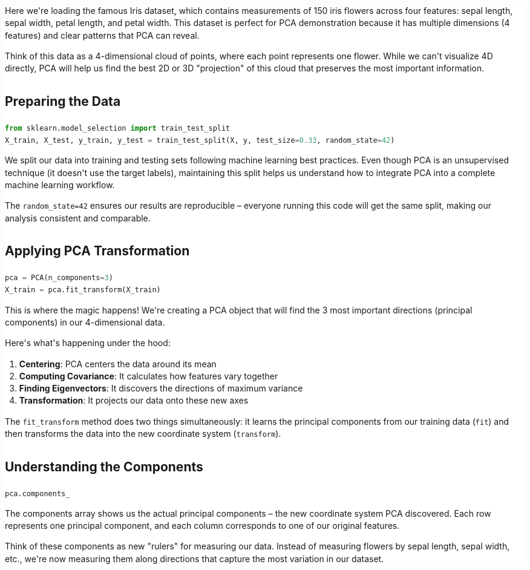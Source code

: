 Here we're loading the famous Iris dataset, which contains measurements of 150 iris flowers across four features: sepal length, sepal width, petal length, and petal width. This dataset is perfect for PCA demonstration because it has multiple dimensions (4 features) and clear patterns that PCA can reveal.

Think of this data as a 4-dimensional cloud of points, where each point represents one flower. While we can't visualize 4D directly, PCA will help us find the best 2D or 3D "projection" of this cloud that preserves the most important information.

## Preparing the Data

```python
from sklearn.model_selection import train_test_split
X_train, X_test, y_train, y_test = train_test_split(X, y, test_size=0.33, random_state=42)
```

We split our data into training and testing sets following machine learning best practices. Even though PCA is an unsupervised technique (it doesn't use the target labels), maintaining this split helps us understand how to integrate PCA into a complete machine learning workflow.

The `random_state=42` ensures our results are reproducible – everyone running this code will get the same split, making our analysis consistent and comparable.

## Applying PCA Transformation

```python
pca = PCA(n_components=3)
X_train = pca.fit_transform(X_train)
```

This is where the magic happens! We're creating a PCA object that will find the 3 most important directions (principal components) in our 4-dimensional data. 

Here's what's happening under the hood:
1. **Centering**: PCA centers the data around its mean
2. **Computing Covariance**: It calculates how features vary together
3. **Finding Eigenvectors**: It discovers the directions of maximum variance
4. **Transformation**: It projects our data onto these new axes

The `fit_transform` method does two things simultaneously: it learns the principal components from our training data (`fit`) and then transforms the data into the new coordinate system (`transform`).

## Understanding the Components

```python
pca.components_
```

The components array shows us the actual principal components – the new coordinate system PCA discovered. Each row represents one principal component, and each column corresponds to one of our original features.

Think of these components as new "rulers" for measuring our data. Instead of measuring flowers by sepal length, sepal width, etc., we're now measuring them along directions that capture the most variation in our dataset.

